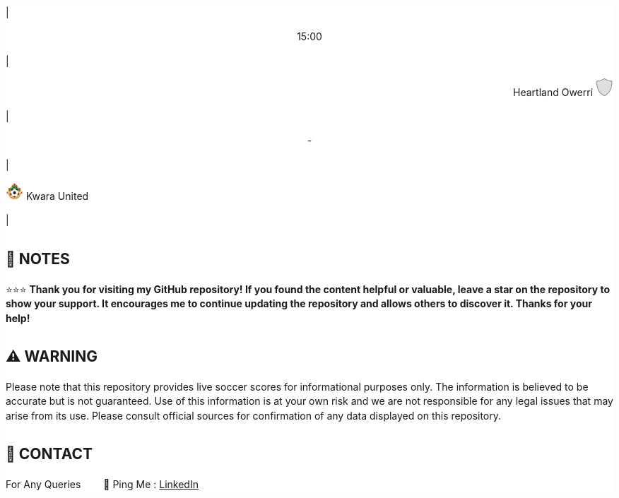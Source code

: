 | <p align="center">15:00</p> | <p align="right">Heartland Owerri <img src="/static/logos/Heartland Owerri.png" height="25px"></p> | <p align="center">-</p> | <p align="left"><img src="/static/logos/Kwara United.png" height="25px"> Kwara United</p> |
</div>





## 📝 NOTES

⭐⭐⭐ **Thank you for visiting my GitHub repository! If you found the content helpful or valuable, leave a star on the repository to show your support. It encourages me to continue updating the repository and allows others to discover it. Thanks for your help!**


## ⚠️ WARNING

Please note that this repository provides live soccer scores for informational purposes only. The information is believed to be accurate but is not guaranteed. Use of this information is at your own risk and we are not responsible for any legal issues that may arise from its use. Please consult official sources for confirmation of any data displayed on this repository.


## 📨 CONTACT

For Any Queries
&emsp;&emsp;🏓 Ping Me : [LinkedIn](https://www.linkedin.com/in/ercindedeoglu/)
